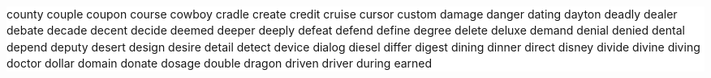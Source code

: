county
couple
coupon
course
cowboy
cradle
create
credit
cruise
cursor
custom
damage
danger
dating
dayton
deadly
dealer
debate
decade
decent
decide
deemed
deeper
deeply
defeat
defend
define
degree
delete
deluxe
demand
denial
denied
dental
depend
deputy
desert
design
desire
detail
detect
device
dialog
diesel
differ
digest
dining
dinner
direct
disney
divide
divine
diving
doctor
dollar
domain
donate
dosage
double
dragon
driven
driver
during
earned